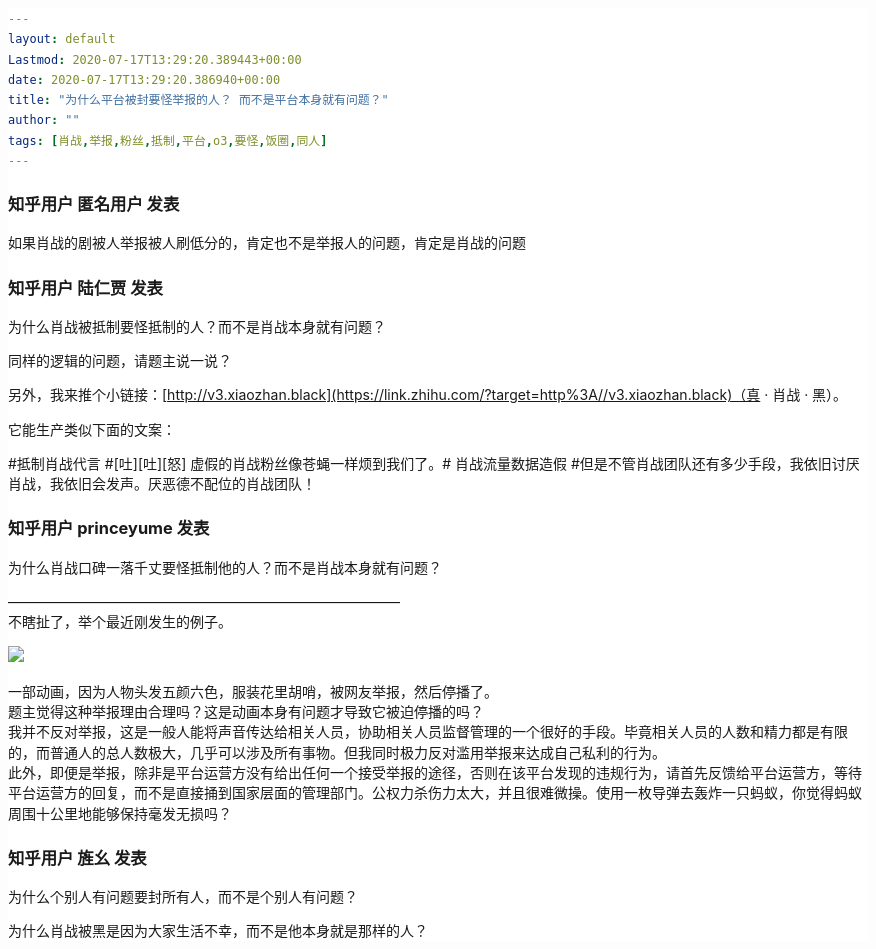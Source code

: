 ```yaml
---
layout: default
Lastmod: 2020-07-17T13:29:20.389443+00:00
date: 2020-07-17T13:29:20.386940+00:00
title: "为什么平台被封要怪举报的人？ 而不是平台本身就有问题？"
author: ""
tags: [肖战,举报,粉丝,抵制,平台,o3,要怪,饭圈,同人]
---
```



    
### 知乎用户 匿名用户 发表
    
如果肖战的剧被人举报被人刷低分的，肯定也不是举报人的问题，肯定是肖战的问题
    
    
    
    
### 知乎用户 陆仁贾 发表
    
为什么肖战被抵制要怪抵制的人？而不是肖战本身就有问题？

同样的逻辑的问题，请题主说一说？

另外，我来推个小链接：[http://v3.xiaozhan.black](https://link.zhihu.com/?target=http%3A//v3.xiaozhan.black)（真 · 肖战 · 黑）。

它能生产类似下面的文案：

#抵制肖战代言 #\[吐\]\[吐\]\[怒\] 虚假的肖战粉丝像苍蝇一样烦到我们了。# 肖战流量数据造假 #但是不管肖战团队还有多少手段，我依旧讨厌肖战，我依旧会发声。厌恶德不配位的肖战团队！
    
    
    
    
### 知乎用户 princeyume 发表
    
为什么肖战口碑一落千丈要怪抵制他的人？而不是肖战本身就有问题？

————————————————————————————  
不瞎扯了，举个最近刚发生的例子。  

![](https://images.weserv.nl/?url=https%3A//pic2.zhimg.com/v2-c9e397c508060171a1640737cab131c4_r.jpg%3Fsource%3D1940ef5c)

一部动画，因为人物头发五颜六色，服装花里胡哨，被网友举报，然后停播了。  
题主觉得这种举报理由合理吗？这是动画本身有问题才导致它被迫停播的吗？  
我并不反对举报，这是一般人能将声音传达给相关人员，协助相关人员监督管理的一个很好的手段。毕竟相关人员的人数和精力都是有限的，而普通人的总人数极大，几乎可以涉及所有事物。但我同时极力反对滥用举报来达成自己私利的行为。  
此外，即便是举报，除非是平台运营方没有给出任何一个接受举报的途径，否则在该平台发现的违规行为，请首先反馈给平台运营方，等待平台运营方的回复，而不是直接捅到国家层面的管理部门。公权力杀伤力太大，并且很难微操。使用一枚导弹去轰炸一只蚂蚁，你觉得蚂蚁周围十公里地能够保持毫发无损吗？
    
    
    
    
### 知乎用户 旌幺 发表
    
为什么个别人有问题要封所有人，而不是个别人有问题？

为什么肖战被黑是因为大家生活不幸，而不是他本身就是那样的人？
